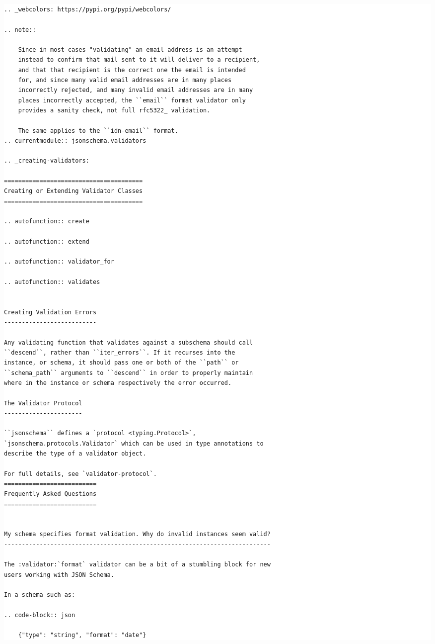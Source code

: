 ~~~~~~~~~~~~~~~~~~~~~~~~~~~~~~~~
.. _webcolors: https://pypi.org/pypi/webcolors/

.. note::

    Since in most cases "validating" an email address is an attempt
    instead to confirm that mail sent to it will deliver to a recipient,
    and that that recipient is the correct one the email is intended
    for, and since many valid email addresses are in many places
    incorrectly rejected, and many invalid email addresses are in many
    places incorrectly accepted, the ``email`` format validator only
    provides a sanity check, not full rfc5322_ validation.

    The same applies to the ``idn-email`` format.
.. currentmodule:: jsonschema.validators

.. _creating-validators:

=======================================
Creating or Extending Validator Classes
=======================================

.. autofunction:: create

.. autofunction:: extend

.. autofunction:: validator_for

.. autofunction:: validates


Creating Validation Errors
--------------------------

Any validating function that validates against a subschema should call
``descend``, rather than ``iter_errors``. If it recurses into the
instance, or schema, it should pass one or both of the ``path`` or
``schema_path`` arguments to ``descend`` in order to properly maintain
where in the instance or schema respectively the error occurred.

The Validator Protocol
----------------------

``jsonschema`` defines a `protocol <typing.Protocol>`,
`jsonschema.protocols.Validator` which can be used in type annotations to
describe the type of a validator object.

For full details, see `validator-protocol`.
==========================
Frequently Asked Questions
==========================


My schema specifies format validation. Why do invalid instances seem valid?
---------------------------------------------------------------------------

The :validator:`format` validator can be a bit of a stumbling block for new
users working with JSON Schema.

In a schema such as:

.. code-block:: json

    {"type": "string", "format": "date"}
~~~~~~~~~~~~~~~~~~~~~~~~~~~~~~~~